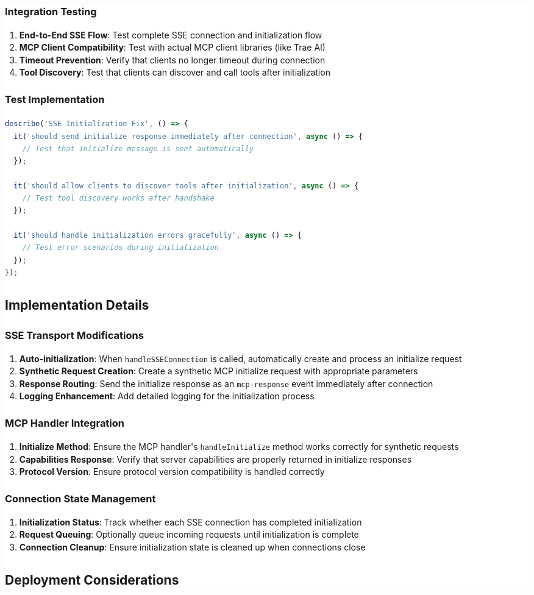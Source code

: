 ### Integration Testing

1. **End-to-End SSE Flow**: Test complete SSE connection and initialization flow
2. **MCP Client Compatibility**: Test with actual MCP client libraries (like Trae AI)
3. **Timeout Prevention**: Verify that clients no longer timeout during connection
4. **Tool Discovery**: Test that clients can discover and call tools after initialization

### Test Implementation

```typescript
describe('SSE Initialization Fix', () => {
  it('should send initialize response immediately after connection', async () => {
    // Test that initialize message is sent automatically
  });
  
  it('should allow clients to discover tools after initialization', async () => {
    // Test tool discovery works after handshake
  });
  
  it('should handle initialization errors gracefully', async () => {
    // Test error scenarios during initialization
  });
});
```

## Implementation Details

### SSE Transport Modifications

1. **Auto-initialization**: When `handleSSEConnection` is called, automatically create and process an initialize request
2. **Synthetic Request Creation**: Create a synthetic MCP initialize request with appropriate parameters
3. **Response Routing**: Send the initialize response as an `mcp-response` event immediately after connection
4. **Logging Enhancement**: Add detailed logging for the initialization process

### MCP Handler Integration

1. **Initialize Method**: Ensure the MCP handler's `handleInitialize` method works correctly for synthetic requests
2. **Capabilities Response**: Verify that server capabilities are properly returned in initialize responses
3. **Protocol Version**: Ensure protocol version compatibility is handled correctly

### Connection State Management

1. **Initialization Status**: Track whether each SSE connection has completed initialization
2. **Request Queuing**: Optionally queue incoming requests until initialization is complete
3. **Connection Cleanup**: Ensure initialization state is cleaned up when connections close

## Deployment Considerations
